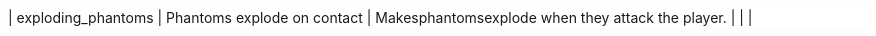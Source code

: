 | exploding_phantoms                    | Phantoms explode on contact                                                                                                                                                                                                                                                                                                                                                                                                            | Makesphantomsexplode when they attack the player.                                                                                                                                                                                                                                                                                                                                                                                                                                                                                                                                                                                                                                                                                                                                                                                                                                                                                                                                                                                                                                                                                                                                                                                                                                                                                                                                                               |                                                                                                                                                                                                                                                                                                                                                                                                                                                                                                                                                                                                                                                                                                                                                                                                                                                                                                                           |                                                                                                                                                                                                                                                                                                |